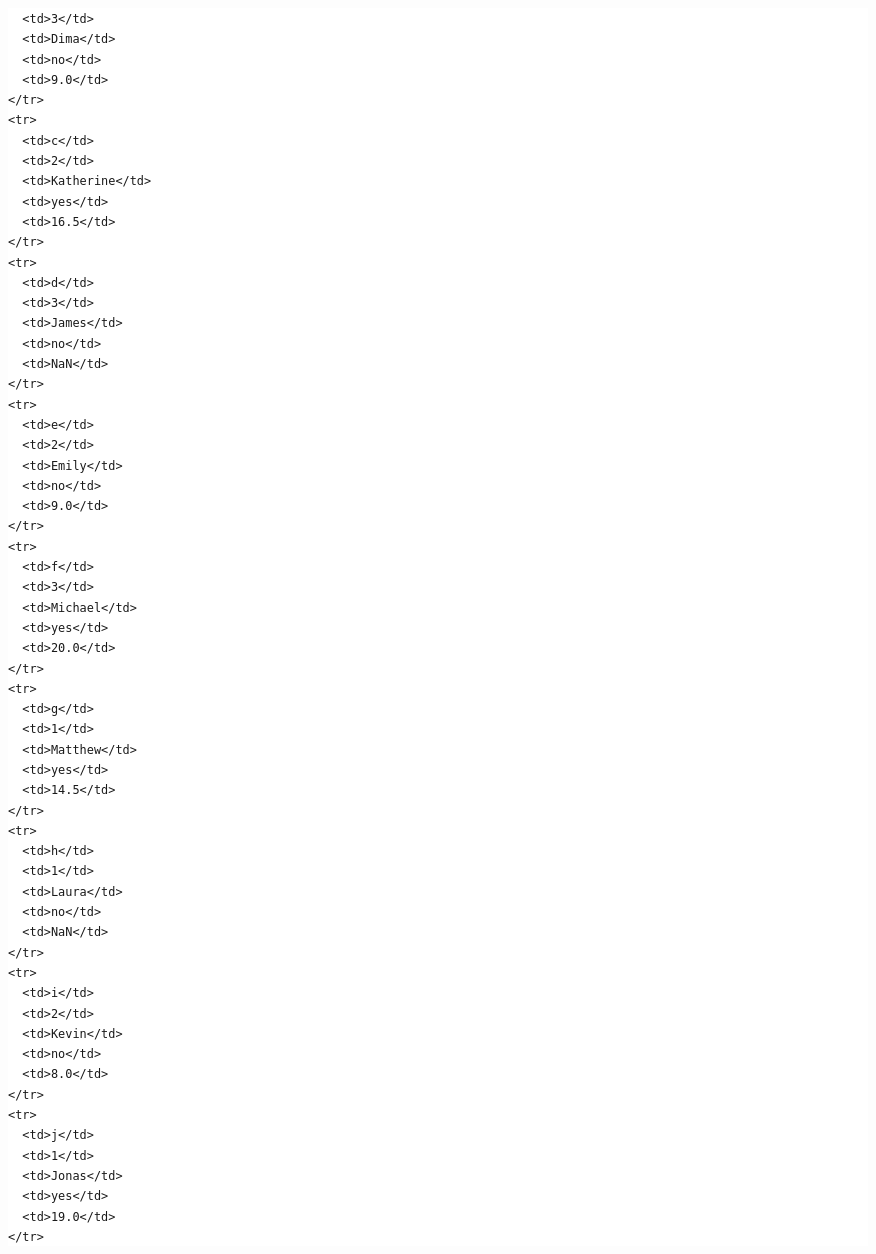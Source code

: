       <td>3</td>
      <td>Dima</td>
      <td>no</td>
      <td>9.0</td>
    </tr>
    <tr>
      <td>c</td>
      <td>2</td>
      <td>Katherine</td>
      <td>yes</td>
      <td>16.5</td>
    </tr>
    <tr>
      <td>d</td>
      <td>3</td>
      <td>James</td>
      <td>no</td>
      <td>NaN</td>
    </tr>
    <tr>
      <td>e</td>
      <td>2</td>
      <td>Emily</td>
      <td>no</td>
      <td>9.0</td>
    </tr>
    <tr>
      <td>f</td>
      <td>3</td>
      <td>Michael</td>
      <td>yes</td>
      <td>20.0</td>
    </tr>
    <tr>
      <td>g</td>
      <td>1</td>
      <td>Matthew</td>
      <td>yes</td>
      <td>14.5</td>
    </tr>
    <tr>
      <td>h</td>
      <td>1</td>
      <td>Laura</td>
      <td>no</td>
      <td>NaN</td>
    </tr>
    <tr>
      <td>i</td>
      <td>2</td>
      <td>Kevin</td>
      <td>no</td>
      <td>8.0</td>
    </tr>
    <tr>
      <td>j</td>
      <td>1</td>
      <td>Jonas</td>
      <td>yes</td>
      <td>19.0</td>
    </tr>
  </tbody>
</table>
</div>